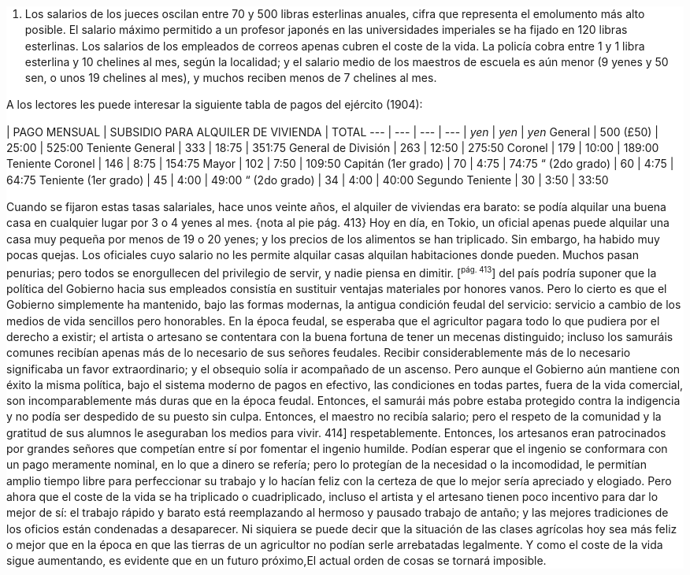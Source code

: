1. Los salarios de los jueces oscilan entre 70 y 500 libras esterlinas anuales, cifra que representa el emolumento más alto posible. El salario máximo permitido a un profesor japonés en las universidades imperiales se ha fijado en 120 libras esterlinas. Los salarios de los empleados de correos apenas cubren el coste de la vida. La policía cobra entre 1 y 1 libra esterlina y 10 chelines al mes, según la localidad; y el salario medio de los maestros de escuela es aún menor (9 yenes y 50 sen, o unos 19 chelines al mes), y muchos reciben menos de 7 chelines al mes.

A los lectores les puede interesar la siguiente tabla de pagos del ejército (1904):

| PAGO MENSUAL | SUBSIDIO PARA ALQUILER DE VIVIENDA | TOTAL
--- | --- | --- | ---
| _yen_ | _yen_ | _yen_
General | 500 (£50) | 25:00 | 525:00
Teniente General | 333 | 18:75 | 351:75
General de División | 263 | 12:50 | 275:50
Coronel | 179 | 10:00 | 189:00
Teniente Coronel | 146 | 8:75 | 154:75
Mayor | 102 | 7:50 | 109:50
Capitán (1er grado) | 70 | 4:75 | 74:75
“ (2do grado) | 60 | 4:75 | 64:75
Teniente (1er grado) | 45 | 4:00 | 49:00
“ (2do grado) | 34 | 4:00 | 40:00
Segundo Teniente | 30 | 3:50 | 33:50

Cuando se fijaron estas tasas salariales, hace unos veinte años, el alquiler de viviendas era barato: se podía alquilar una buena casa en cualquier lugar por 3 o 4 yenes al mes. {nota al pie pág. 413} Hoy en día, en Tokio, un oficial apenas puede alquilar una casa muy pequeña por menos de 19 o 20 yenes; y los precios de los alimentos se han triplicado. Sin embargo, ha habido muy pocas quejas. Los oficiales cuyo salario no les permite alquilar casas alquilan habitaciones donde pueden. Muchos pasan penurias; pero todos se enorgullecen del privilegio de servir, y nadie piensa en dimitir.</small> <span id="p413">[<sup><small>pág. 413</small></sup>]</span> del país podría suponer que la política del Gobierno hacia sus empleados consistía en sustituir ventajas materiales por honores vanos. Pero lo cierto es que el Gobierno simplemente ha mantenido, bajo las formas modernas, la antigua condición feudal del servicio: servicio a cambio de los medios de vida sencillos pero honorables. En la época feudal, se esperaba que el agricultor pagara todo lo que pudiera por el derecho a existir; el artista o artesano se contentara con la buena fortuna de tener un mecenas distinguido; incluso los samuráis comunes recibían apenas más de lo necesario de sus señores feudales. Recibir considerablemente más de lo necesario significaba un favor extraordinario; y el obsequio solía ir acompañado de un ascenso. Pero aunque el Gobierno aún mantiene con éxito la misma política, bajo el sistema moderno de pagos en efectivo, las condiciones en todas partes, fuera de la vida comercial, son incomparablemente más duras que en la época feudal. Entonces, el samurái más pobre estaba protegido contra la indigencia y no podía ser despedido de su puesto sin culpa. Entonces, el maestro no recibía salario; pero el respeto de la comunidad y la gratitud de sus alumnos le aseguraban los medios para vivir. 414</small></sup>]</span> respetablemente. Entonces, los artesanos eran patrocinados por grandes señores que competían entre sí por fomentar el ingenio humilde. Podían esperar que el ingenio se conformara con un pago meramente nominal, en lo que a dinero se refería; pero lo protegían de la necesidad o la incomodidad, le permitían amplio tiempo libre para perfeccionar su trabajo y lo hacían feliz con la certeza de que lo mejor sería apreciado y elogiado. Pero ahora que el coste de la vida se ha triplicado o cuadriplicado, incluso el artista y el artesano tienen poco incentivo para dar lo mejor de sí: el trabajo rápido y barato está reemplazando al hermoso y pausado trabajo de antaño; y las mejores tradiciones de los oficios están condenadas a desaparecer. Ni siquiera se puede decir que la situación de las clases agrícolas hoy sea más feliz o mejor que en la época en que las tierras de un agricultor no podían serle arrebatadas legalmente. Y como el coste de la vida sigue aumentando, es evidente que en un futuro próximo,El actual orden de cosas se tornará imposible.
